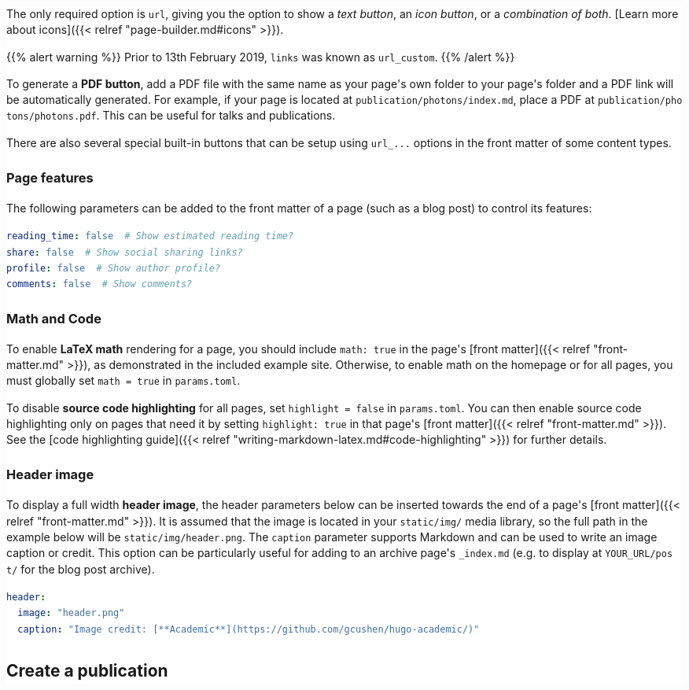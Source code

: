 The only required option is `url`, giving you the option to show a *text button*, an *icon button*, or a *combination of both*. [Learn more about icons]({{< relref "page-builder.md#icons" >}}). 

{{% alert warning %}}
Prior to 13th February 2019, `links` was known as `url_custom`.
{{% /alert %}}

To generate a **PDF button**, add a PDF file with the same name as your page's own folder to your page's folder and a PDF link will be automatically generated. For example, if your page is located at `publication/photons/index.md`, place a PDF at `publication/photons/photons.pdf`. This can be useful for talks and publications.

There are also several special built-in buttons that can be setup using `url_...` options in the front matter of some content types.

### Page features

The following parameters can be added to the front matter of a page (such as a blog post) to control its features:

```yaml
reading_time: false  # Show estimated reading time?
share: false  # Show social sharing links?
profile: false  # Show author profile?
comments: false  # Show comments?
```

### Math and Code

To enable **LaTeX math** rendering for a page, you should include `math: true` in the page's [front matter]({{< relref "front-matter.md" >}}), as demonstrated in the included example site. Otherwise, to enable math on the homepage or for all pages, you must globally set `math = true` in `params.toml`.

To disable **source code highlighting** for all pages, set `highlight = false` in `params.toml`. You can then enable source code highlighting only on pages that need it by setting `highlight: true` in that page's [front matter]({{< relref "front-matter.md" >}}). See the [code highlighting guide]({{< relref "writing-markdown-latex.md#code-highlighting" >}}) for further details.

### Header image

To display a full width **header image**, the header parameters below can be inserted towards the end of a page's [front matter]({{< relref "front-matter.md" >}}). It is assumed that the image is located in your `static/img/` media library, so the full path in the example below will be `static/img/header.png`. The `caption` parameter supports Markdown and can be used to write an image caption or credit. This option can be particularly useful for adding to an archive page's `_index.md` (e.g. to display at `YOUR_URL/post/` for the blog post archive).

```yaml
header:
  image: "header.png"
  caption: "Image credit: [**Academic**](https://github.com/gcushen/hugo-academic/)"
```

## Create a publication
